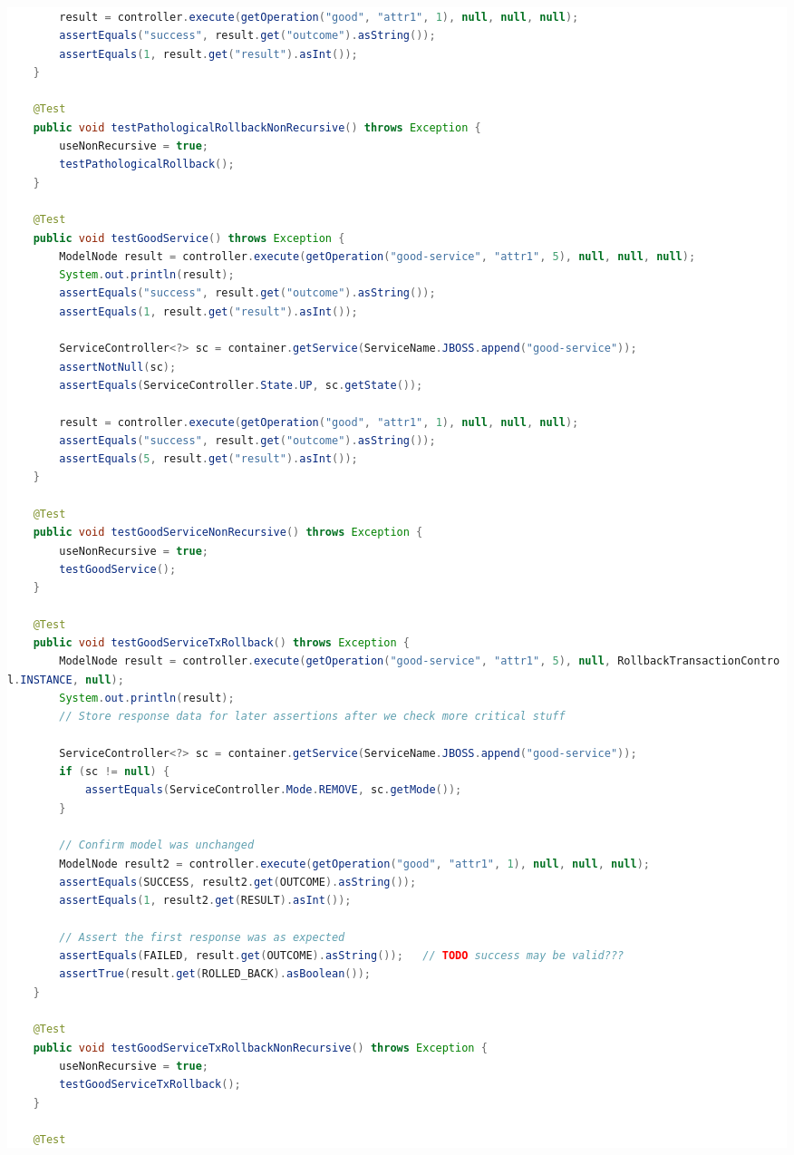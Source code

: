 ```java
        result = controller.execute(getOperation("good", "attr1", 1), null, null, null);
        assertEquals("success", result.get("outcome").asString());
        assertEquals(1, result.get("result").asInt());
    }

    @Test
    public void testPathologicalRollbackNonRecursive() throws Exception {
        useNonRecursive = true;
        testPathologicalRollback();
    }

    @Test
    public void testGoodService() throws Exception {
        ModelNode result = controller.execute(getOperation("good-service", "attr1", 5), null, null, null);
        System.out.println(result);
        assertEquals("success", result.get("outcome").asString());
        assertEquals(1, result.get("result").asInt());

        ServiceController<?> sc = container.getService(ServiceName.JBOSS.append("good-service"));
        assertNotNull(sc);
        assertEquals(ServiceController.State.UP, sc.getState());

        result = controller.execute(getOperation("good", "attr1", 1), null, null, null);
        assertEquals("success", result.get("outcome").asString());
        assertEquals(5, result.get("result").asInt());
    }

    @Test
    public void testGoodServiceNonRecursive() throws Exception {
        useNonRecursive = true;
        testGoodService();
    }

    @Test
    public void testGoodServiceTxRollback() throws Exception {
        ModelNode result = controller.execute(getOperation("good-service", "attr1", 5), null, RollbackTransactionControl.INSTANCE, null);
        System.out.println(result);
        // Store response data for later assertions after we check more critical stuff

        ServiceController<?> sc = container.getService(ServiceName.JBOSS.append("good-service"));
        if (sc != null) {
            assertEquals(ServiceController.Mode.REMOVE, sc.getMode());
        }

        // Confirm model was unchanged
        ModelNode result2 = controller.execute(getOperation("good", "attr1", 1), null, null, null);
        assertEquals(SUCCESS, result2.get(OUTCOME).asString());
        assertEquals(1, result2.get(RESULT).asInt());

        // Assert the first response was as expected
        assertEquals(FAILED, result.get(OUTCOME).asString());   // TODO success may be valid???
        assertTrue(result.get(ROLLED_BACK).asBoolean());
    }

    @Test
    public void testGoodServiceTxRollbackNonRecursive() throws Exception {
        useNonRecursive = true;
        testGoodServiceTxRollback();
    }

    @Test
```